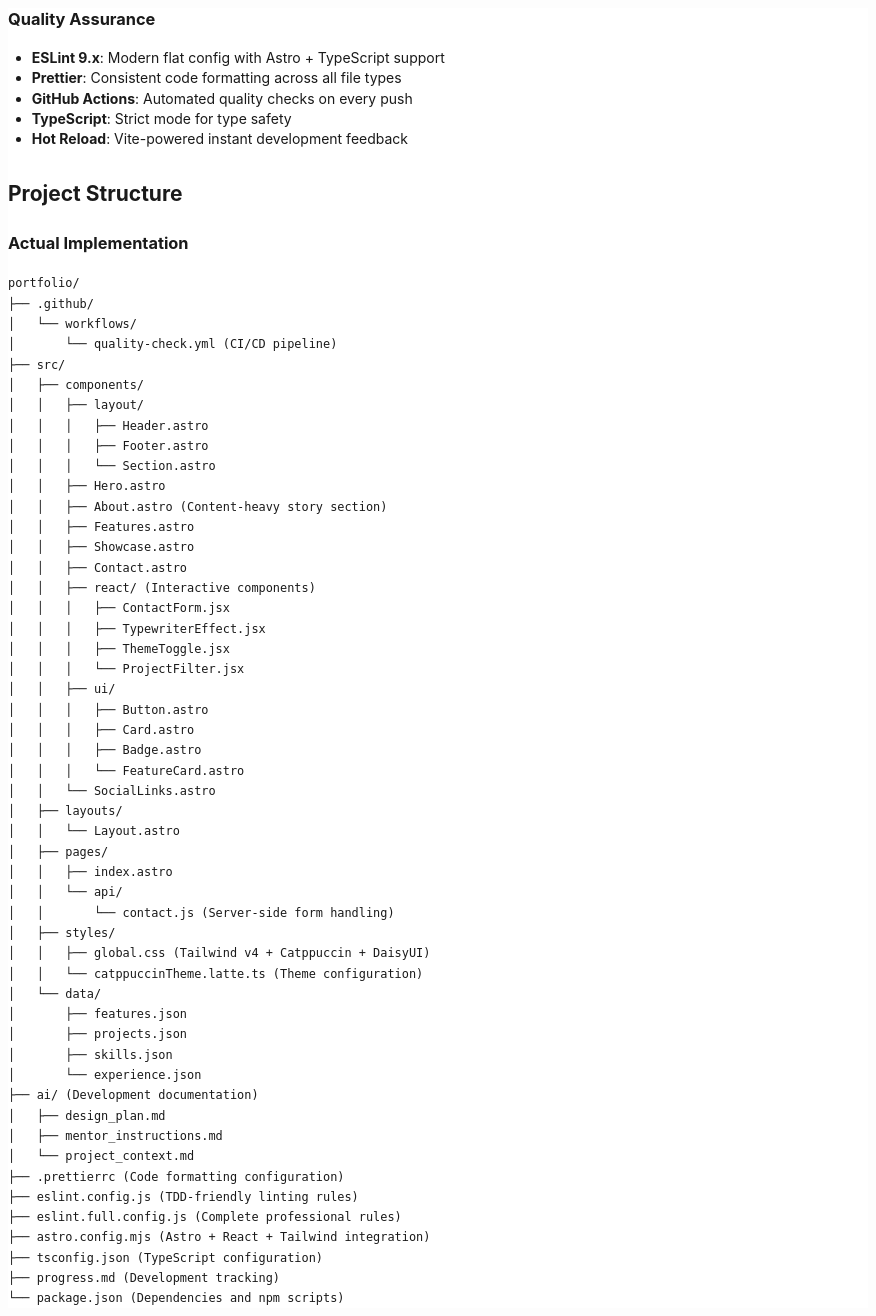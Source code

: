 ### **Quality Assurance**
- **ESLint 9.x**: Modern flat config with Astro + TypeScript support
- **Prettier**: Consistent code formatting across all file types
- **GitHub Actions**: Automated quality checks on every push
- **TypeScript**: Strict mode for type safety
- **Hot Reload**: Vite-powered instant development feedback

## Project Structure

### **Actual Implementation**
```
portfolio/
├── .github/
│   └── workflows/
│       └── quality-check.yml (CI/CD pipeline)
├── src/
│   ├── components/
│   │   ├── layout/
│   │   │   ├── Header.astro
│   │   │   ├── Footer.astro
│   │   │   └── Section.astro
│   │   ├── Hero.astro
│   │   ├── About.astro (Content-heavy story section)
│   │   ├── Features.astro
│   │   ├── Showcase.astro
│   │   ├── Contact.astro
│   │   ├── react/ (Interactive components)
│   │   │   ├── ContactForm.jsx
│   │   │   ├── TypewriterEffect.jsx
│   │   │   ├── ThemeToggle.jsx
│   │   │   └── ProjectFilter.jsx
│   │   ├── ui/
│   │   │   ├── Button.astro
│   │   │   ├── Card.astro
│   │   │   ├── Badge.astro
│   │   │   └── FeatureCard.astro
│   │   └── SocialLinks.astro
│   ├── layouts/
│   │   └── Layout.astro
│   ├── pages/
│   │   ├── index.astro
│   │   └── api/
│   │       └── contact.js (Server-side form handling)
│   ├── styles/
│   │   ├── global.css (Tailwind v4 + Catppuccin + DaisyUI)
│   │   └── catppuccinTheme.latte.ts (Theme configuration)
│   └── data/
│       ├── features.json
│       ├── projects.json
│       ├── skills.json
│       └── experience.json
├── ai/ (Development documentation)
│   ├── design_plan.md
│   ├── mentor_instructions.md
│   └── project_context.md
├── .prettierrc (Code formatting configuration)
├── eslint.config.js (TDD-friendly linting rules)
├── eslint.full.config.js (Complete professional rules)
├── astro.config.mjs (Astro + React + Tailwind integration)
├── tsconfig.json (TypeScript configuration)
├── progress.md (Development tracking)
└── package.json (Dependencies and npm scripts)
```